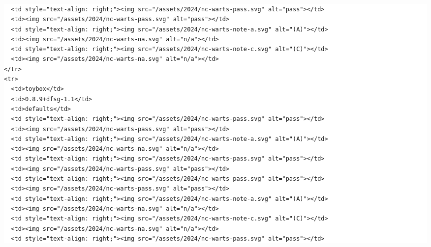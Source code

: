       <td style="text-align: right;"><img src="/assets/2024/nc-warts-pass.svg" alt="pass"></td>
      <td><img src="/assets/2024/nc-warts-pass.svg" alt="pass"></td>
      <td style="text-align: right;"><img src="/assets/2024/nc-warts-note-a.svg" alt="(A)"></td>
      <td><img src="/assets/2024/nc-warts-na.svg" alt="n/a"></td>
      <td style="text-align: right;"><img src="/assets/2024/nc-warts-note-c.svg" alt="(C)"></td>
      <td><img src="/assets/2024/nc-warts-na.svg" alt="n/a"></td>
    </tr>
    <tr>
      <td>toybox</td>
      <td>0.8.9+dfsg-1.1</td>
      <td>defaults</td>
      <td style="text-align: right;"><img src="/assets/2024/nc-warts-pass.svg" alt="pass"></td>
      <td><img src="/assets/2024/nc-warts-pass.svg" alt="pass"></td>
      <td style="text-align: right;"><img src="/assets/2024/nc-warts-note-a.svg" alt="(A)"></td>
      <td><img src="/assets/2024/nc-warts-na.svg" alt="n/a"></td>
      <td style="text-align: right;"><img src="/assets/2024/nc-warts-pass.svg" alt="pass"></td>
      <td><img src="/assets/2024/nc-warts-pass.svg" alt="pass"></td>
      <td style="text-align: right;"><img src="/assets/2024/nc-warts-pass.svg" alt="pass"></td>
      <td><img src="/assets/2024/nc-warts-pass.svg" alt="pass"></td>
      <td style="text-align: right;"><img src="/assets/2024/nc-warts-note-a.svg" alt="(A)"></td>
      <td><img src="/assets/2024/nc-warts-na.svg" alt="n/a"></td>
      <td style="text-align: right;"><img src="/assets/2024/nc-warts-note-c.svg" alt="(C)"></td>
      <td><img src="/assets/2024/nc-warts-na.svg" alt="n/a"></td>
      <td style="text-align: right;"><img src="/assets/2024/nc-warts-pass.svg" alt="pass"></td>